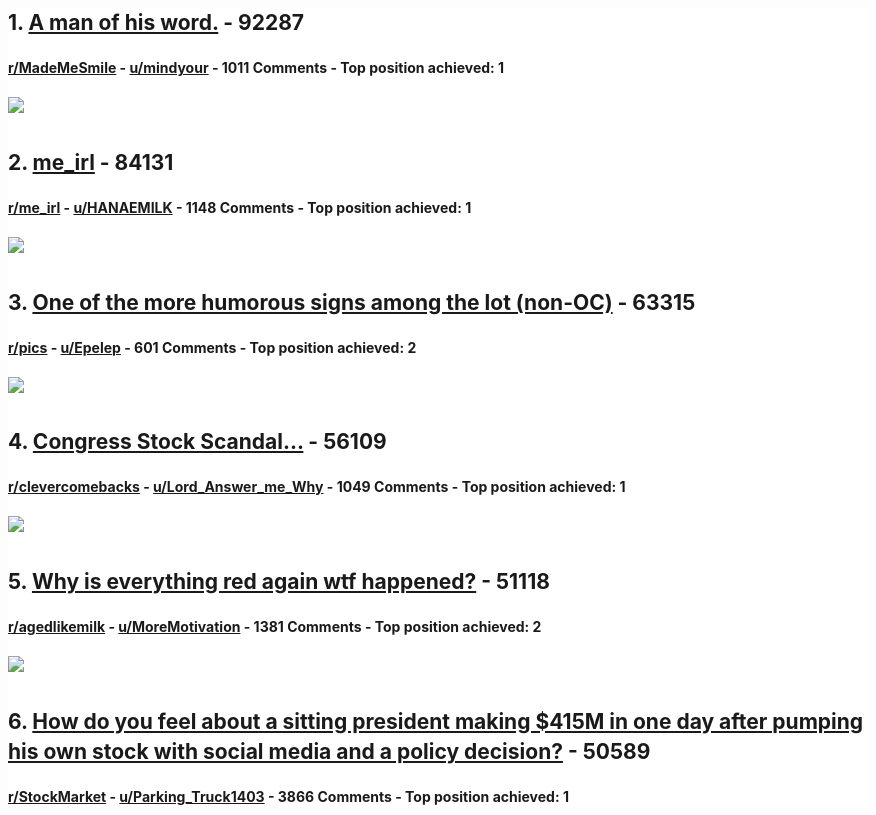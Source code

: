 ## 1. [A man of his word.](http://reddit.com/r/MadeMeSmile/comments/1jvvt5q/a_man_of_his_word/) - 92287
#### [r/MadeMeSmile](http://reddit.com/r/MadeMeSmile) - [u/mindyour](http://reddit.com/u/mindyour) - 1011 Comments - Top position achieved: 1

<a href="https://i.redd.it/6k12spulvzte1.jpeg"><img src="https://b.thumbs.redditmedia.com/Rn05CR4O1EI3_AnSXHgOakqUUAcmO2cxpU7tR5xbHHs.jpg"></img></a>

## 2. [me_irl](http://reddit.com/r/me_irl/comments/1jvy37e/me_irl/) - 84131
#### [r/me_irl](http://reddit.com/r/me_irl) - [u/HANAEMILK](http://reddit.com/u/HANAEMILK) - 1148 Comments - Top position achieved: 1

<a href="https://i.redd.it/pulfzyv9g0ue1.jpeg"><img src="https://b.thumbs.redditmedia.com/MVrEXq0cIds4yfLgLZVNKx29DFhApTOLR5XGEsxGGMo.jpg"></img></a>

## 3. [One of the more humorous signs among the lot (non-OC)](http://reddit.com/r/pics/comments/1jvvskg/one_of_the_more_humorous_signs_among_the_lot_nonoc/) - 63315
#### [r/pics](http://reddit.com/r/pics) - [u/Epelep](http://reddit.com/u/Epelep) - 601 Comments - Top position achieved: 2

<a href="https://i.redd.it/7c48wyyfvzte1.jpeg"><img src="https://a.thumbs.redditmedia.com/hSym2mdTTbLSncCR3i6F5mGtmXvXrHeZ5p4Naw__jT8.jpg"></img></a>

## 4. [Congress Stock Scandal...](http://reddit.com/r/clevercomebacks/comments/1jw38b1/congress_stock_scandal/) - 56109
#### [r/clevercomebacks](http://reddit.com/r/clevercomebacks) - [u/Lord_Answer_me_Why](http://reddit.com/u/Lord_Answer_me_Why) - 1049 Comments - Top position achieved: 1

<a href="https://i.redd.it/ftpwvjssi1ue1.png"><img src="https://b.thumbs.redditmedia.com/Jc20fzKLEpbFUZCuM1QDoKUj9mgQGaYTdMQis6jKvSk.jpg"></img></a>

## 5. [Why is everything red again wtf happened?](http://reddit.com/r/agedlikemilk/comments/1jw3q3p/why_is_everything_red_again_wtf_happened/) - 51118
#### [r/agedlikemilk](http://reddit.com/r/agedlikemilk) - [u/MoreMotivation](http://reddit.com/u/MoreMotivation) - 1381 Comments - Top position achieved: 2

<a href="https://i.redd.it/oviw245rm1ue1.jpeg"><img src="https://b.thumbs.redditmedia.com/j44iz8Qpa6PHtWhWgaewCY8e8n-pBG4Gbv62Rtg8Gsk.jpg"></img></a>

## 6. [How do you feel about a sitting president making $415M in one day after pumping his own stock with social media and a policy decision?](http://reddit.com/r/StockMarket/comments/1jvyurl/how_do_you_feel_about_a_sitting_president_making/) - 50589
#### [r/StockMarket](http://reddit.com/r/StockMarket) - [u/Parking_Truck1403](http://reddit.com/u/Parking_Truck1403) - 3866 Comments - Top position achieved: 1

